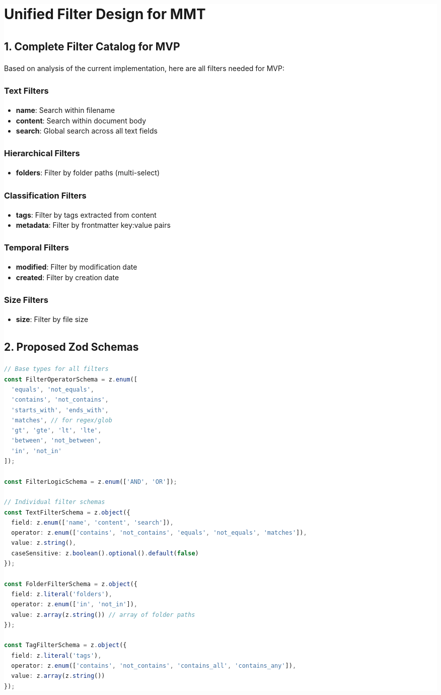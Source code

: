 # Unified Filter Design for MMT

## 1. Complete Filter Catalog for MVP

Based on analysis of the current implementation, here are all filters needed for MVP:

### Text Filters
- **name**: Search within filename
- **content**: Search within document body
- **search**: Global search across all text fields

### Hierarchical Filters
- **folders**: Filter by folder paths (multi-select)

### Classification Filters
- **tags**: Filter by tags extracted from content
- **metadata**: Filter by frontmatter key:value pairs

### Temporal Filters
- **modified**: Filter by modification date
- **created**: Filter by creation date

### Size Filters
- **size**: Filter by file size

## 2. Proposed Zod Schemas

```typescript
// Base types for all filters
const FilterOperatorSchema = z.enum([
  'equals', 'not_equals',
  'contains', 'not_contains',
  'starts_with', 'ends_with',
  'matches', // for regex/glob
  'gt', 'gte', 'lt', 'lte',
  'between', 'not_between',
  'in', 'not_in'
]);

const FilterLogicSchema = z.enum(['AND', 'OR']);

// Individual filter schemas
const TextFilterSchema = z.object({
  field: z.enum(['name', 'content', 'search']),
  operator: z.enum(['contains', 'not_contains', 'equals', 'not_equals', 'matches']),
  value: z.string(),
  caseSensitive: z.boolean().optional().default(false)
});

const FolderFilterSchema = z.object({
  field: z.literal('folders'),
  operator: z.enum(['in', 'not_in']),
  value: z.array(z.string()) // array of folder paths
});

const TagFilterSchema = z.object({
  field: z.literal('tags'),
  operator: z.enum(['contains', 'not_contains', 'contains_all', 'contains_any']),
  value: z.array(z.string())
});
```
